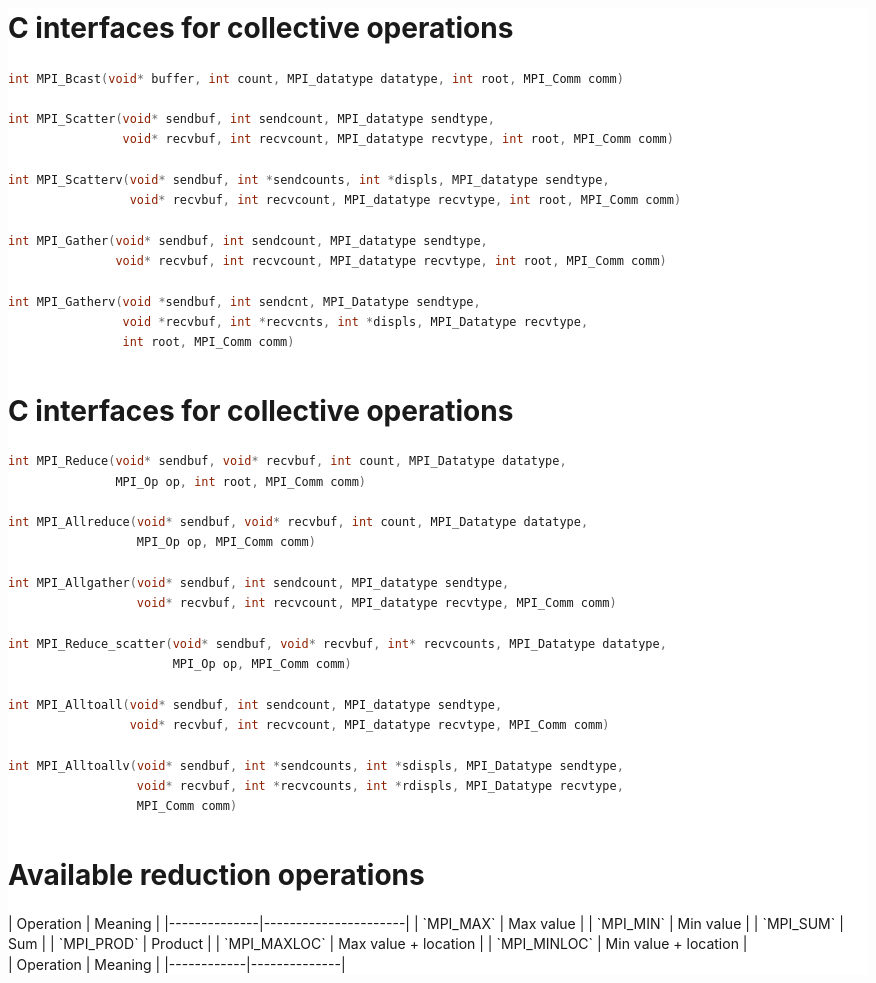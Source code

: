 # C interfaces for collective operations

```c
int MPI_Bcast(void* buffer, int count, MPI_datatype datatype, int root, MPI_Comm comm)

int MPI_Scatter(void* sendbuf, int sendcount, MPI_datatype sendtype,
                void* recvbuf, int recvcount, MPI_datatype recvtype, int root, MPI_Comm comm)

int MPI_Scatterv(void* sendbuf, int *sendcounts, int *displs, MPI_datatype sendtype,
                 void* recvbuf, int recvcount, MPI_datatype recvtype, int root, MPI_Comm comm)

int MPI_Gather(void* sendbuf, int sendcount, MPI_datatype sendtype,
               void* recvbuf, int recvcount, MPI_datatype recvtype, int root, MPI_Comm comm)

int MPI_Gatherv(void *sendbuf, int sendcnt, MPI_Datatype sendtype,
                void *recvbuf, int *recvcnts, int *displs, MPI_Datatype recvtype,
                int root, MPI_Comm comm)
```


# C interfaces for collective operations

```c
int MPI_Reduce(void* sendbuf, void* recvbuf, int count, MPI_Datatype datatype,
               MPI_Op op, int root, MPI_Comm comm)

int MPI_Allreduce(void* sendbuf, void* recvbuf, int count, MPI_Datatype datatype,
                  MPI_Op op, MPI_Comm comm)

int MPI_Allgather(void* sendbuf, int sendcount, MPI_datatype sendtype,
                  void* recvbuf, int recvcount, MPI_datatype recvtype, MPI_Comm comm)

int MPI_Reduce_scatter(void* sendbuf, void* recvbuf, int* recvcounts, MPI_Datatype datatype,
                       MPI_Op op, MPI_Comm comm)

int MPI_Alltoall(void* sendbuf, int sendcount, MPI_datatype sendtype,
                 void* recvbuf, int recvcount, MPI_datatype recvtype, MPI_Comm comm)

int MPI_Alltoallv(void* sendbuf, int *sendcounts, int *sdispls, MPI_Datatype sendtype,
                  void* recvbuf, int *recvcounts, int *rdispls, MPI_Datatype recvtype,
                  MPI_Comm comm)
```

# Available reduction operations

<div class=column>
| Operation    | Meaning              |
|--------------|----------------------|
| `MPI_MAX`    | Max value            |
| `MPI_MIN`    | Min value            |
| `MPI_SUM`    | Sum                  |
| `MPI_PROD`   | Product              |
| `MPI_MAXLOC` | Max value + location |
| `MPI_MINLOC` | Min value + location |
</div>
<div class=column>
| Operation  | Meaning      |
|------------|--------------|